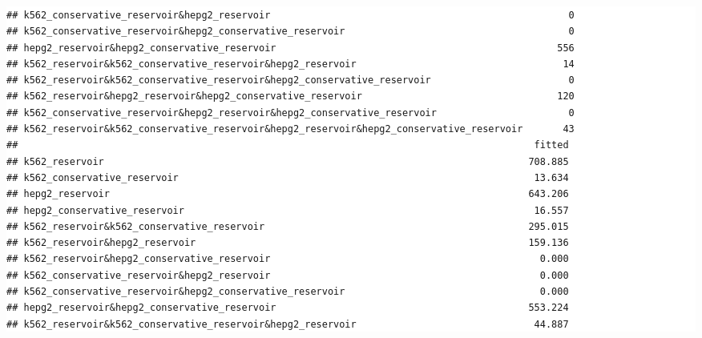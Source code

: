     ## k562_conservative_reservoir&hepg2_reservoir                                                    0
    ## k562_conservative_reservoir&hepg2_conservative_reservoir                                       0
    ## hepg2_reservoir&hepg2_conservative_reservoir                                                 556
    ## k562_reservoir&k562_conservative_reservoir&hepg2_reservoir                                    14
    ## k562_reservoir&k562_conservative_reservoir&hepg2_conservative_reservoir                        0
    ## k562_reservoir&hepg2_reservoir&hepg2_conservative_reservoir                                  120
    ## k562_conservative_reservoir&hepg2_reservoir&hepg2_conservative_reservoir                       0
    ## k562_reservoir&k562_conservative_reservoir&hepg2_reservoir&hepg2_conservative_reservoir       43
    ##                                                                                          fitted
    ## k562_reservoir                                                                          708.885
    ## k562_conservative_reservoir                                                              13.634
    ## hepg2_reservoir                                                                         643.206
    ## hepg2_conservative_reservoir                                                             16.557
    ## k562_reservoir&k562_conservative_reservoir                                              295.015
    ## k562_reservoir&hepg2_reservoir                                                          159.136
    ## k562_reservoir&hepg2_conservative_reservoir                                               0.000
    ## k562_conservative_reservoir&hepg2_reservoir                                               0.000
    ## k562_conservative_reservoir&hepg2_conservative_reservoir                                  0.000
    ## hepg2_reservoir&hepg2_conservative_reservoir                                            553.224
    ## k562_reservoir&k562_conservative_reservoir&hepg2_reservoir                               44.887